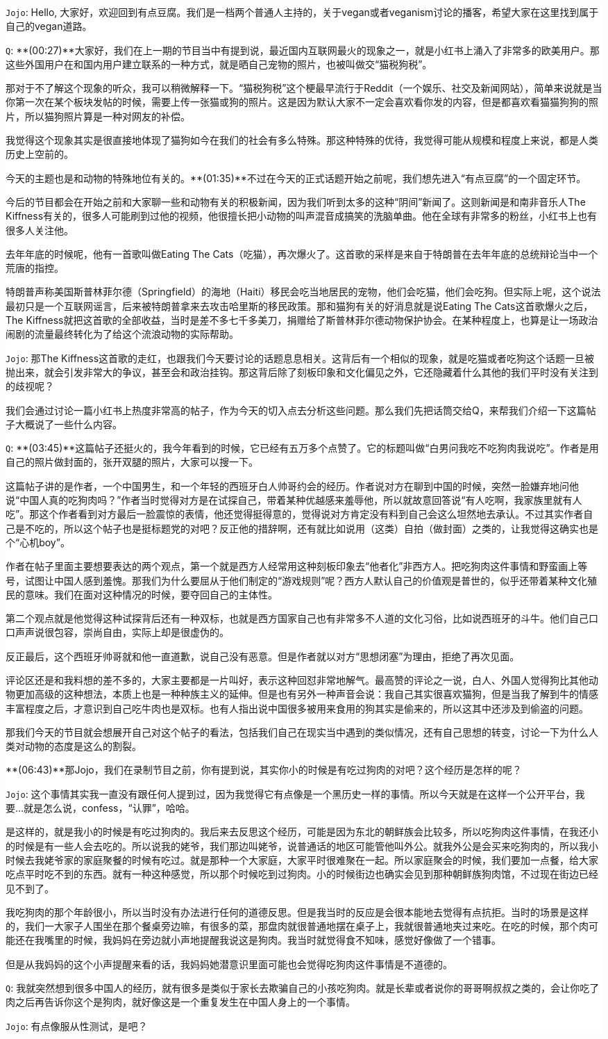 `Jojo`: Hello, 大家好，欢迎回到有点豆腐。我们是一档两个普通人主持的，关于vegan或者veganism讨论的播客，希望大家在这里找到属于自己的vegan道路。

`Q`: **(00:27)**大家好，我们在上一期的节目当中有提到说，最近国内互联网最火的现象之一，就是小红书上涌入了非常多的欧美用户。那这些外国用户在和国内用户建立联系的一种方式，就是晒自己宠物的照片，也被叫做交“猫税狗税”。

那对于不了解这个现象的听众，我可以稍微解释一下。“猫税狗税”这个梗最早流行于Reddit（一个娱乐、社交及新闻网站），简单来说就是当你第一次在某个板块发帖的时候，需要上传一张猫或狗的照片。这是因为默认大家不一定会喜欢看你发的内容，但是都喜欢看猫猫狗狗的照片，所以猫狗照片算是一种对网友的补偿。

我觉得这个现象其实是很直接地体现了猫狗如今在我们的社会有多么特殊。那这种特殊的优待，我觉得可能从规模和程度上来说，都是人类历史上空前的。

今天的主题也是和动物的特殊地位有关的。**(01:35)**不过在今天的正式话题开始之前呢，我们想先进入“有点豆腐”的一个固定环节。

今后的节目都会在开始之前和大家聊一些和动物有关的积极新闻，因为我们听到太多的这种“阴间”新闻了。这则新闻是和南非音乐人The Kiffness有关的，很多人可能刷到过他的视频，他很擅长把小动物的叫声混音成搞笑的洗脑单曲。他在全球有非常多的粉丝，小红书上也有很多人关注他。

去年年底的时候呢，他有一首歌叫做Eating The Cats（吃猫），再次爆火了。这首歌的采样是来自于特朗普在去年年底的总统辩论当中一个荒唐的指控。

特朗普声称美国斯普林菲尔德（Springfield）的海地（Haiti）移民会吃当地居民的宠物，他们会吃猫，他们会吃狗。但实际上呢，这个说法最初只是一个互联网谣言，后来被特朗普拿来去攻击哈里斯的移民政策。那和猫狗有关的好消息就是说Eating The Cats这首歌爆火之后，The Kiffness就把这首歌的全部收益，当时是差不多七千多美刀，捐赠给了斯普林菲尔德动物保护协会。在某种程度上，也算是让一场政治闹剧的流量最终转化为了给这个流浪动物的实际帮助。

`Jojo`: 那The Kiffness这首歌的走红，也跟我们今天要讨论的话题息息相关。这背后有一个相似的现象，就是吃猫或者吃狗这个话题一旦被抛出来，就会引发非常大的争议，甚至会和政治挂钩。那这背后除了刻板印象和文化偏见之外，它还隐藏着什么其他的我们平时没有关注到的歧视呢？

我们会通过讨论一篇小红书上热度非常高的帖子，作为今天的切入点去分析这些问题。那么我们先把话筒交给Q，来帮我们介绍一下这篇帖子大概说了一些什么内容。

`Q`: **(03:45)**这篇帖子还挺火的，我今年看到的时候，它已经有五万多个点赞了。它的标题叫做“白男问我吃不吃狗肉我说吃”。作者是用自己的照片做封面的，张开双腿的照片，大家可以搜一下。

这篇帖子讲的是作者，一个中国男生，和一个年轻的西班牙白人帅哥约会的经历。作者说对方在聊到中国的时候，突然一脸嫌弃地问他说“中国人真的吃狗肉吗？”作者当时觉得对方是在试探自己，带着某种优越感来羞辱他，所以就故意回答说“有人吃啊，我家族里就有人吃”。那这个作者看到对方最后一脸震惊的表情，他还觉得挺得意的，觉得说对方肯定没有料到自己会这么坦然地去承认。不过其实作者自己是不吃的，所以这个帖子也是挺标题党的对吧？反正他的措辞啊，还有就比如说用（这类）自拍（做封面）之类的，让我觉得这确实也是个“心机boy”。

作者在帖子里面主要想要表达的两个观点，第一个就是西方人经常用这种刻板印象去“他者化”非西方人。把吃狗肉这件事情和野蛮画上等号，试图让中国人感到羞愧。那我们为什么要屈从于他们制定的“游戏规则”呢？西方人默认自己的价值观是普世的，似乎还带着某种文化殖民的意味。我们在面对这种情况的时候，要夺回自己的主体性。

第二个观点就是他觉得这种试探背后还有一种双标，也就是西方国家自己也有非常多不人道的文化习俗，比如说西班牙的斗牛。他们自己口口声声说很包容，崇尚自由，实际上却是很虚伪的。

反正最后，这个西班牙帅哥就和他一直道歉，说自己没有恶意。但是作者就以对方“思想闭塞”为理由，拒绝了再次见面。

评论区还是和我料想的差不多的，大家主要都是一片叫好，表示这种回怼非常地解气。最高赞的评论之一说，白人、外国人觉得狗比其他动物更加高级的这种想法，本质上也是一种种族主义的延伸。但是也有另外一种声音会说：我自己其实很喜欢猫狗，但是当我了解到牛的情感丰富程度之后，才意识到自己吃牛肉也是双标。也有人指出说中国很多被用来食用的狗其实是偷来的，所以这其中还涉及到偷盗的问题。

那我们今天的节目就会想展开自己对这个帖子的看法，包括我们自己在现实当中遇到的类似情况，还有自己思想的转变，讨论一下为什么人类对动物的态度是这么的割裂。

**(06:43)**那Jojo，我们在录制节目之前，你有提到说，其实你小的时候是有吃过狗肉的对吧？这个经历是怎样的呢？

`Jojo`: 这个事情其实我一直没有跟任何人提到过，因为我觉得它有点像是一个黑历史一样的事情。所以今天就是在这样一个公开平台，我要…就是怎么说，confess，“认罪”，哈哈。

是这样的，就是我小的时候是有吃过狗肉的。我后来去反思这个经历，可能是因为东北的朝鲜族会比较多，所以吃狗肉这件事情，在我还小的时候是有一些人会去吃的。所以说我的姥爷，我们那边叫姥爷，说普通话的地区可能管他叫外公。就我外公是会买来吃狗肉的，所以我小时候去我姥爷家的家庭聚餐的时候有吃过。就是那种一个大家庭，大家平时很难聚在一起。所以家庭聚会的时候，我们要加一点餐，给大家吃点平时吃不到的东西。就有一种这种感觉，所以那个时候吃到过狗肉。小的时候街边也确实会见到那种朝鲜族狗肉馆，不过现在街边已经见不到了。

我吃狗肉的那个年龄很小，所以当时没有办法进行任何的道德反思。但是我当时的反应是会很本能地去觉得有点抗拒。当时的场景是这样的，我们一大家子人围坐在那个餐桌旁边嘛，有很多的菜，那盘肉就很普通地摆在桌子上，我就很普通地夹过来吃。在吃的时候，那个肉可能还在我嘴里的时候，我妈妈在旁边就小声地提醒我说这是狗肉。我当时就觉得食不知味，感觉好像做了一个错事。

但是从我妈妈的这个小声提醒来看的话，我妈妈她潜意识里面可能也会觉得吃狗肉这件事情是不道德的。

`Q`: 我就突然想到很多中国人的经历，就有很多是类似于家长去欺骗自己的小孩吃狗肉。就是长辈或者说你的哥哥啊叔叔之类的，会让你吃了肉之后再告诉你这个是狗肉，就好像这是一个重复发生在中国人身上的一个事情。

`Jojo`: 有点像服从性测试，是吧？
